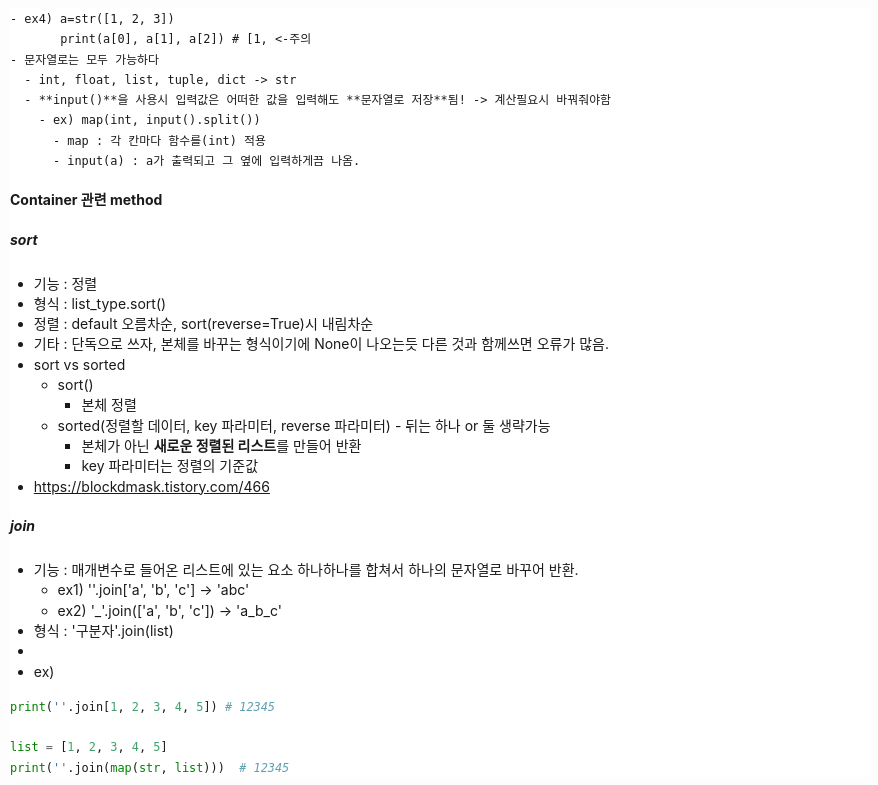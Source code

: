     - ex4) a=str([1, 2, 3])
           print(a[0], a[1], a[2]) # [1, <-주의
    - 문자열로는 모두 가능하다
      - int, float, list, tuple, dict -> str
      - **input()**을 사용시 입력값은 어떠한 값을 입력해도 **문자열로 저장**됨! -> 계산필요시 바꿔줘야함
        - ex) map(int, input().split())
          - map : 각 칸마다 함수를(int) 적용
          - input(a) : a가 출력되고 그 옆에 입력하게끔 나옴.

#### Container 관련 method
##### sort

- 기능 : 정렬
- 형식 : list_type.sort()
- 정렬 : default 오름차순, sort(reverse=True)시 내림차순
- 기타 : 단독으로 쓰자, 본체를 바꾸는 형식이기에 None이 나오는듯 다른 것과 함께쓰면 오류가 많음.
- sort vs sorted
    - sort()
      - 본체 정렬
    - sorted(정렬할 데이터, key 파라미터, reverse 파라미터) - 뒤는 하나 or 둘 생략가능
      - 본체가 아닌 **새로운 정렬된 리스트**를 만들어 반환
      - key 파라미터는 정렬의 기준값
- https://blockdmask.tistory.com/466

##### join

- 기능 : 매개변수로 들어온 리스트에 있는 요소 하나하나를 합쳐서 하나의 문자열로 바꾸어 반환.
  - ex1) ''.join['a', 'b', 'c'] -> 'abc'
  - ex2) '_'.join(['a', 'b', 'c']) -> 'a_b_c'
- 형식 : '구분자'.join(list)
- 
- ex)
```python
print(''.join[1, 2, 3, 4, 5]) # 12345

list = [1, 2, 3, 4, 5]
print(''.join(map(str, list)))  # 12345
```
